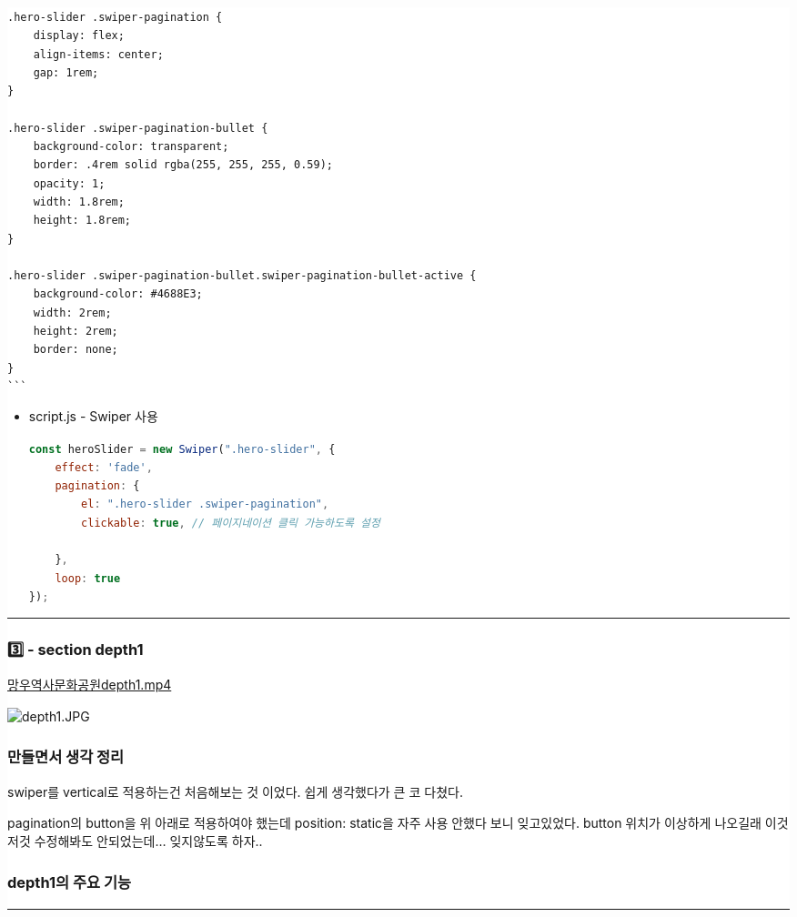     .hero-slider .swiper-pagination {
        display: flex;
        align-items: center;
        gap: 1rem;
    }
    
    .hero-slider .swiper-pagination-bullet {
        background-color: transparent;
        border: .4rem solid rgba(255, 255, 255, 0.59);
        opacity: 1;
        width: 1.8rem;
        height: 1.8rem;
    }
    
    .hero-slider .swiper-pagination-bullet.swiper-pagination-bullet-active {
        background-color: #4688E3;
        width: 2rem;
        height: 2rem;
        border: none;
    }
    ```
    
- script.js - Swiper 사용
    
    ```jsx
    const heroSlider = new Swiper(".hero-slider", {
        effect: 'fade',
        pagination: {
            el: ".hero-slider .swiper-pagination",
            clickable: true, // 페이지네이션 클릭 가능하도록 설정
    
        },
        loop: true
    });
    ```
    

---

### 3️⃣ - section depth1

[망우역사문화공원depth1.mp4](attachment:3b5dd9f6-9bce-43c4-9820-aa43f5f111d7:망우역사문화공원depth1.mp4)

![depth1.JPG](attachment:bf042bcc-d148-4729-898e-c637a4bfe812:depth1.jpg)

### 만들면서 생각 정리

swiper를 vertical로 적용하는건 처음해보는 것 이었다. 쉽게 생각했다가 큰 코 다쳤다.

pagination의 button을 위 아래로 적용하여야 했는데 position: static을 자주 사용 안했다 보니 잊고있었다. button 위치가 이상하게 나오길래 이것저것 수정해봐도 안되었는데…
잊지않도록 하자.. 

### depth1의 주요 기능

---